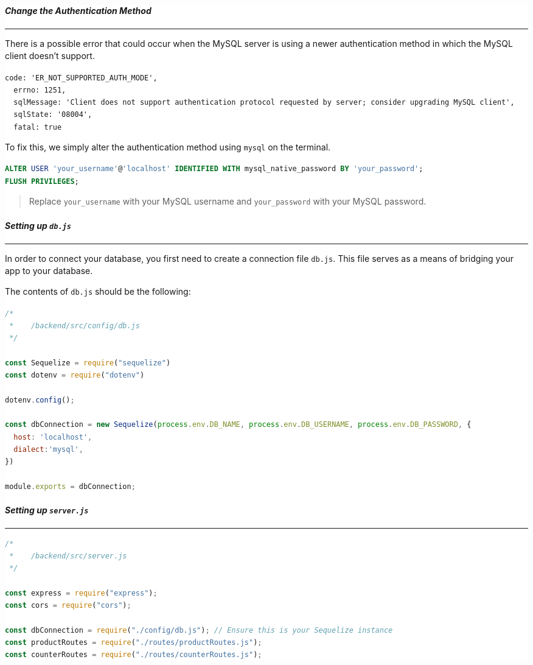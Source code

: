 #### ***Change the Authentication Method*** 
---
There is a possible error that could occur when the MySQL server is using a newer authentication method in which the MySQL client doesn’t support.

```text
code: 'ER_NOT_SUPPORTED_AUTH_MODE',
  errno: 1251,
  sqlMessage: 'Client does not support authentication protocol requested by server; consider upgrading MySQL client',
  sqlState: '08004',
  fatal: true
```

To fix this, we simply alter the authentication method using `mysql` on the terminal.

```SQl
ALTER USER 'your_username'@'localhost' IDENTIFIED WITH mysql_native_password BY 'your_password';
FLUSH PRIVILEGES;
```
>
>	Replace `your_username` with your MySQL username and `your_password` with your MySQL password.
>


#### ***Setting up `db.js`*** 
---
In order to connect your database, you first need to create a connection file `db.js`. This file serves as a means of bridging your app to your database.

The contents of `db.js` should be the following:

```javascript
/*
 *    /backend/src/config/db.js  
 */

const Sequelize = require("sequelize")
const dotenv = require("dotenv") 

dotenv.config();

const dbConnection = new Sequelize(process.env.DB_NAME, process.env.DB_USERNAME, process.env.DB_PASSWORD, {
  host: 'localhost',
  dialect:'mysql',
})

module.exports = dbConnection;
```


#### ***Setting up `server.js`*** 
---
```javascript
/*
 *    /backend/src/server.js 
 */

const express = require("express");
const cors = require("cors");

const dbConnection = require("./config/db.js"); // Ensure this is your Sequelize instance
const productRoutes = require("./routes/productRoutes.js");
const counterRoutes = require("./routes/counterRoutes.js");


```
